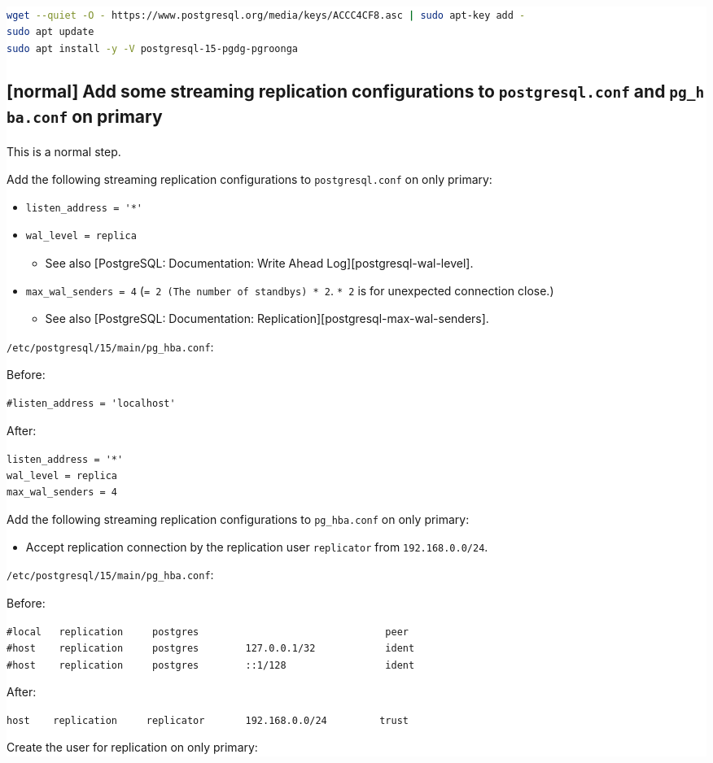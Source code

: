 ```bash
wget --quiet -O - https://www.postgresql.org/media/keys/ACCC4CF8.asc | sudo apt-key add -
sudo apt update
sudo apt install -y -V postgresql-15-pgdg-pgroonga
```

## [normal] Add some streaming replication configurations to `postgresql.conf` and `pg_hba.conf` on primary

This is a normal step.

Add the following streaming replication configurations to `postgresql.conf` on only primary:

  * `listen_address = '*'`

  * `wal_level = replica`

    * See also [PostgreSQL: Documentation: Write Ahead Log][postgresql-wal-level].

  * `max_wal_senders = 4` (`= 2 (The number of standbys) * 2`. `* 2` is for unexpected connection close.)

    * See also [PostgreSQL: Documentation: Replication][postgresql-max-wal-senders].

`/etc/postgresql/15/main/pg_hba.conf`:

Before:

```vim
#listen_address = 'localhost'
```

After:

```vim
listen_address = '*'
wal_level = replica
max_wal_senders = 4
```

Add the following streaming replication configurations to `pg_hba.conf` on only primary:

  * Accept replication connection by the replication user `replicator` from `192.168.0.0/24`.

`/etc/postgresql/15/main/pg_hba.conf`:

Before:

```vim
#local   replication     postgres                                peer
#host    replication     postgres        127.0.0.1/32            ident
#host    replication     postgres        ::1/128                 ident
```

After:

```vim
host    replication     replicator       192.168.0.0/24         trust
```

Create the user for replication on only primary:
